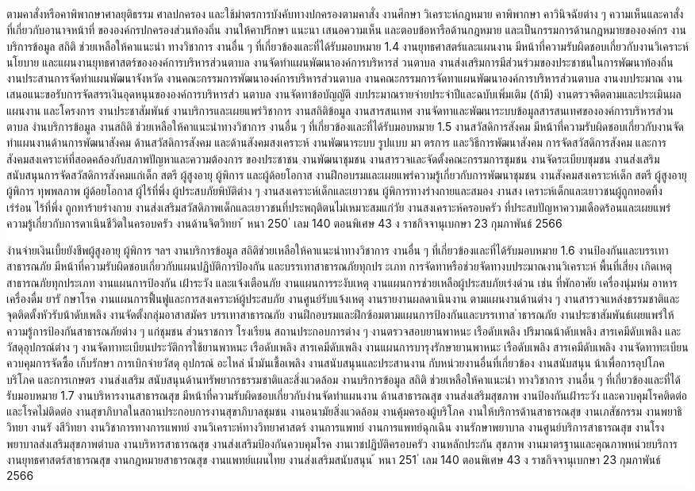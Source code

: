 ตามคาสั่งหรือคาพิพากษาศาลยุติธรรม ศาลปกครอง และใช้มำตรการบังคับทางปกครองตามคาสั่ง งานศึกษา วิเคราะห์กฎหมาย คาพิพากษา คาวินิจฉัยต่าง ๆ ความเห็นและคาสั่งที่เกี่ยวกับอานาจหน้าที่ ขององค์กรปกครองส่วนท้องถิ่น งานให้คาปรึกษา แนะนา เสนอความเห็น และตอบข้อหารือด้านกฎหมาย และเป็นกรรมการด้านกฎหมายขององค์กร งานบริการข้อมูล สถิติ ช่วยเหลือให้คาแนะนำ ทางวิชาการ งานอื่น ๆ ที่เกี่ยวข้องและที่ได้รับมอบหมาย 1.4 งานยุทธศาสตร์และแผนงาน มีหน้าที่ความรับผิดชอบเกี่ยวกับงานวิเคราะห์นโยบาย และแผนงานยุทธศาสตร์ขององค์การบริหารส่วนตาบล งานจัดทำแผนพัฒนาองค์การบริหารส่ วนตาบล งานส่งเสริมการมีส่วนร่วมของประชาชนในการพัฒนาท้องถิ่น งานประสานการจัดทำแผนพัฒนาจังหวัด งานคณะกรรมการพัฒนาองค์การบริหารส่วนตาบล งานคณะกรรมการจัดทาแผนพัฒนาองค์การบริหารส่วนตาบล งานงบประมาณ งานเสนอแนะขอรับการจัดสรรเงินอุดหนุนขององค์การบริหารส่ว นตาบล งานจัดทาข้อบัญญัติ งบประมาณรายจ่ายประจำปีและฉบับเพิ่มเติม (ถ้ามี) งานตรวจติดตามและประเมินผลแผนงาน และโครงการ งานประชาสัมพันธ์ งานบริการและเผยแพร่วิชาการ งานสถิติข้อมูล งานสารสนเทศ งานจัดทาและพัฒนาระบบข้อมูลสารสนเทศขององค์การบริหารส่วนตาบล งำนบริการข้อมูล งานสถิติ ช่วยเหลือให้คาแนะนำทางวิชาการ งานอื่น ๆ ที่เกี่ยวข้องและที่ได้รับมอบหมาย 1.5 งานสวัสดิการสังคม มีหน้าที่ความรับผิดชอบเกี่ยวกับงานจัดทำแผนงานด้านการพัฒนาสังคม ด้านสวัสดิการสังคม และด้านสังคมสงเคราะห์ งานพัฒนาระบบ รูปแบบ มา ตรการ และวิธีการพัฒนาสังคม การจัดสวัสดิการสังคม และการสังคมสงเคราะห์ที่สอดคล้องกับสภาพปัญหาและความต้องการ ของประชาชน งานพัฒนาชุมชน งานสารวจและจัดตั้งคณะกรรมการชุมชน งานจัดระเบียบชุมชน งานส่งเสริมสนับสนุนการจัดสวัสดิการสังคมแก่เด็ก สตรี ผู้สูงอายุ ผู้พิการ และผู้ด้อยโอกาส งานฝึกอบรมและเผยแพร่ความรู้เกี่ยวกับการพัฒนาชุมชน งานสังคมสงเคราะห์เด็ก สตรี ผู้สูงอายุ ผู้พิการ ทุพพลภาพ ผู้ด้อยโอกาส ผู้ไร้ที่พึ่ง ผู้ประสบภัยพิบัติต่าง ๆ งานสงเคราะห์เด็กและเยาวชน ผู้พิการทางร่างกายและสมอง งานสง เคราะห์เด็กและเยาวชนผู้ถูกทอดทิ้ง เร่ร่อน ไร้ที่พึ่ง ถูกทาร้ายร่างกาย งานส่งเสริมสวัสดิภาพเด็กและเยาวชนที่ประพฤติตนไม่เหมาะสมแก่วัย งานสงเคราะห์ครอบครัว ที่ประสบปัญหาความเดือดร้อนและเผยแพร่ความรู้เกี่ยวกับการดาเนินชีวิตในครอบครัว งานด้านจิตวิทยา ้ หนา 250 ่ เลม 140 ตอนพิเศษ 43 ง ราชกิจจานุเบกษา 23 กุมภาพันธ์ 2566

งำนจ่ายเงินเบี้ยยังชีพผู้สูงอายุ ผู้พิการ ฯลฯ งานบริการข้อมูล สถิติช่วยเหลือให้คาแนะนำทางวิชาการ งานอื่น ๆ ที่เกี่ยวข้องและที่ได้รับมอบหมาย 1.6 งานป้องกันและบรรเทาสาธารณภัย มีหน้าที่ความรับผิดชอบเกี่ยวกับแผนปฏิบัติการป้องกัน และบรรเทาสาธารณภัยทุกปร ะเภท การจัดทาหรือช่วยจัดทางบประมาณงานวิเคราะห์ พื้นที่เสี่ยง เกิดเหตุสาธารณภัยทุกประเภท งานแผนการป้องกัน เฝ้าระวัง และแจ้งเตือนภัย งานแผนการระงับเหตุ งานแผนการช่วยเหลือผู้ประสบภัยเร่งด่วน เช่น ที่พักอาศัย เครื่องนุ่มห่ม อาหาร เครื่องดื่ม ยารั กษาโรค งานแผนการฟื้นฟูและการสงเคราะห์ผู้ประสบภัย งานศูนย์รับแจ้งเหตุ งานรายงานผลดาเนินงาน ตามแผนงานด้านต่าง ๆ งานสารวจแหล่งธรรมชาติและจุดติดตั้งหัวรับน้าดับเพลิง งานจัดตั้งกลุ่มอาสาสมัคร บรรเทาสาธารณภัย งานฝึกอบรมและฝึกซ้อมตามแผนการป้องกันและบรรเทาส ำธารณภัย งานประชาสัมพันธ์เผยแพร่ให้ความรู้การป้องกันสาธารณภัยต่าง ๆ แก่ชุมชน ส่วนราชการ โรงเรียน สถานประกอบการต่าง ๆ งานตรวจสอบยานพาหนะ เรือดับเพลิง ปริมาณน้าดับเพลิง สารเคมีดับเพลิง และวัสดุอุปกรณ์ต่าง ๆ งานจัดทาทะเบียนประวัติการใช้ยานพาหนะ เรือดับเพลิง สารเคมีดับเพลิง งานแผนการบารุงรักษายานพาหนะ เรือดับเพลิง สารเคมีดับเพลิง งานจัดทาทะเบียนควบคุมการจัดซื้อ เก็บรักษา การเบิกจ่ายวัสดุ อุปกรณ์ อะไหล่ น้ำมันเชื้อเพลิง งานสนับสนุนและประสานงาน กับหน่วยงานอื่นที่เกี่ยวข้อง งานสนับสนุน น้าเพื่อการอุปโภค บริโภค และการเกษตร งานส่งเสริม สนับสนุนด้านทรัพยากรธรรมชาติและสิ่งแวดล้อม งานบริการข้อมูล สถิติ ช่วยเหลือให้คาแนะนำ ทางวิชาการ งานอื่น ๆ ที่เกี่ยวข้องและที่ได้รับมอบหมาย 1.7 งานบริหารงานสาธารณสุข มีหน้าที่ความรับผิดชอบเกี่ยวกับงำนจัดทำแผนงาน ด้านสาธารณสุข งานส่งเสริมสุขภาพ งานป้องกันเฝ้าระวัง และควบคุมโรคติดต่อและโรคไม่ติดต่อ งานสุขาภิบาลในสถานประกอบการงานสุขาภิบาลชุมชน งานอนามัยสิ่งแวดล้อม งานคุ้มครองผู้บริโภค งานให้บริการด้านสาธารณสุข งานเภสัชกรรม งานพยาธิวิทยา งานรั งสีวิทยา งานวิชาการทางการแพทย์ งานวิเคราะห์ทางวิทยาศาสตร์ งานการแพทย์ งานการแพทย์ฉุกเฉิน งานรักษาพยาบาล งานศูนย์บริการสาธารณสุข งานโรงพยาบาลส่งเสริมสุขภาพตำบล งานบริหารสาธารณสุข งานส่งเสริมป้องกันควบคุมโรค งานเวชปฏิบัติครอบครัว งานหลักประกัน สุขภาพ งานมาตรฐานและคุณภาพหน่วยบริการ งานยุทธศาสตร์สาธารณสุข งานกฎหมายสาธารณสุข งานแพทย์แผนไทย งานส่งเสริมสนับสนุน ้ หนา 251 ่ เลม 140 ตอนพิเศษ 43 ง ราชกิจจานุเบกษา 23 กุมภาพันธ์ 2566
